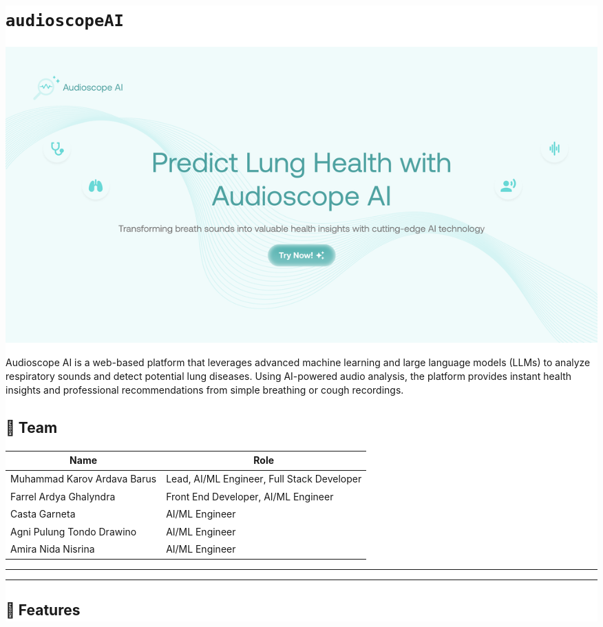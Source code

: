# `audioscopeAI`


![Github Banner](doc/banner.png)

Audioscope AI is a web-based platform that leverages advanced machine learning and large language models (LLMs) to analyze respiratory sounds and detect potential lung diseases. Using AI-powered audio analysis, the platform provides instant health insights and professional recommendations from simple breathing or cough recordings.



## 👥 Team

| **Name**                    | **Role**                                   |
| --------------------------- | ------------------------------------------ |
| Muhammad Karov Ardava Barus | Lead, AI/ML Engineer, Full Stack Developer |
| Farrel Ardya Ghalyndra      | Front End Developer, AI/ML Engineer        |
| Casta Garneta               | AI/ML Engineer                             |
| Agni Pulung Tondo Drawino   | AI/ML Engineer                             |
| Amira Nida Nisrina          | AI/ML Engineer                             |

---
---

## 🚀 Features
